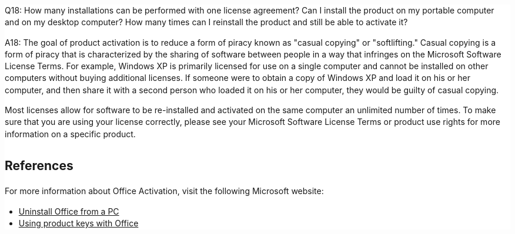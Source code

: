 Q18: How many installations can be performed with one license agreement? Can I install the product on my portable computer and on my desktop computer? How many times can I reinstall the product and still be able to activate it?

A18: The goal of product activation is to reduce a form of piracy known as "casual copying" or "softlifting." Casual copying is a form of piracy that is characterized by the sharing of software between people in a way that infringes on the Microsoft Software License Terms. For example, Windows XP is primarily licensed for use on a single computer and cannot be installed on other computers without buying additional licenses. If someone were to obtain a copy of Windows XP and load it on his or her computer, and then share it with a second person who loaded it on his or her computer, they would be guilty of casual copying.

Most licenses allow for software to be re-installed and activated on the same computer an unlimited number of times. To make sure that you are using your license correctly, please see your Microsoft Software License Terms or product use rights for more information on a specific product. 

## References

For more information about Office Activation, visit the following Microsoft website:

- [Uninstall Office from a PC](https://support.office.com/article/uninstall-office-from-a-pc-9dd49b83-264a-477a-8fcc-2fdf5dbf61d8?ui=en-US&rs=en-001&ad=US#OfficeVersion=Click-to-Run_or_MSI)
- [Using product keys with Office](https://support.office.com/article/using-product-keys-with-office-12a5763a-d45c-4685-8c95-a44500213759?ocmsassetID=HA104172018&CorrelationId=742d09da-2c55-4a92-8468-fba6b0472cda)
